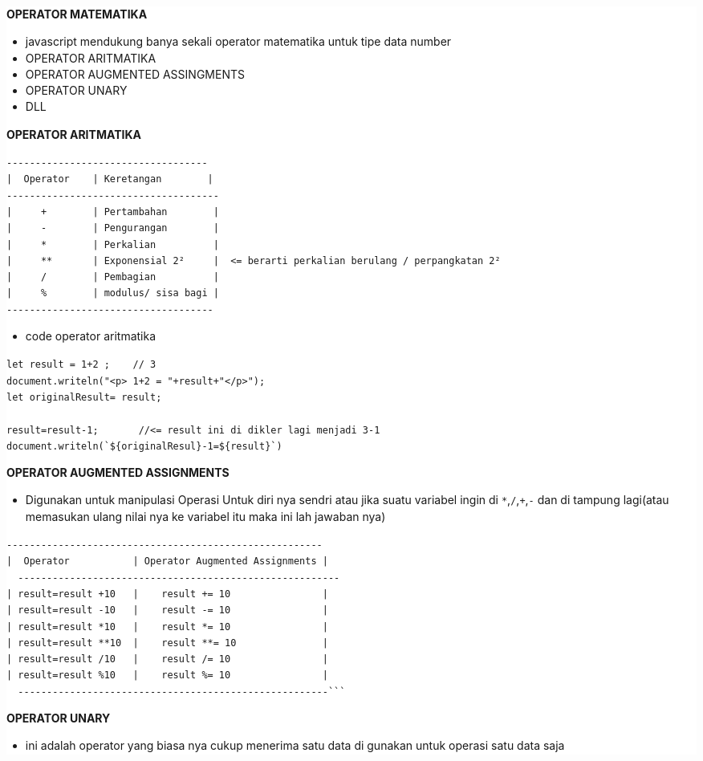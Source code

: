 **OPERATOR MATEMATIKA**

- javascript mendukung banya sekali operator matematika untuk tipe data number
- OPERATOR ARITMATIKA
- OPERATOR AUGMENTED ASSINGMENTS
- OPERATOR UNARY
- DLL

**OPERATOR ARITMATIKA**

```
-----------------------------------
|  Operator    | Keretangan        |
-------------------------------------
|     +        | Pertambahan        |
|     -        | Pengurangan        |
|     *        | Perkalian          |
|     **       | Exponensial 2²     |  <= berarti perkalian berulang / perpangkatan 2²
|     /        | Pembagian          |
|     %        | modulus/ sisa bagi |
------------------------------------
```

- code operator aritmatika

```
let result = 1+2 ;    // 3
document.writeln("<p> 1+2 = "+result+"</p>");
let originalResult= result;

result=result-1;       //<= result ini di dikler lagi menjadi 3-1
document.writeln(`${originalResul}-1=${result}`)
```

**OPERATOR AUGMENTED ASSIGNMENTS**

- Digunakan untuk manipulasi Operasi Untuk diri nya sendri
  atau jika suatu variabel ingin di `*`,`/`,`+`,`-` dan di tampung lagi(atau memasukan ulang nilai nya ke variabel itu maka ini lah jawaban nya)

````
-------------------------------------------------------
|  Operator           | Operator Augmented Assignments |
  --------------------------------------------------------
| result=result +10   |    result += 10                |
| result=result -10   |    result -= 10                |
| result=result *10   |    result *= 10                |
| result=result **10  |    result **= 10               |
| result=result /10   |    result /= 10                |
| result=result %10   |    result %= 10                |
  ------------------------------------------------------```
````

**OPERATOR UNARY**

- ini adalah operator yang biasa nya cukup menerima satu data
  di gunakan untuk operasi satu data saja
